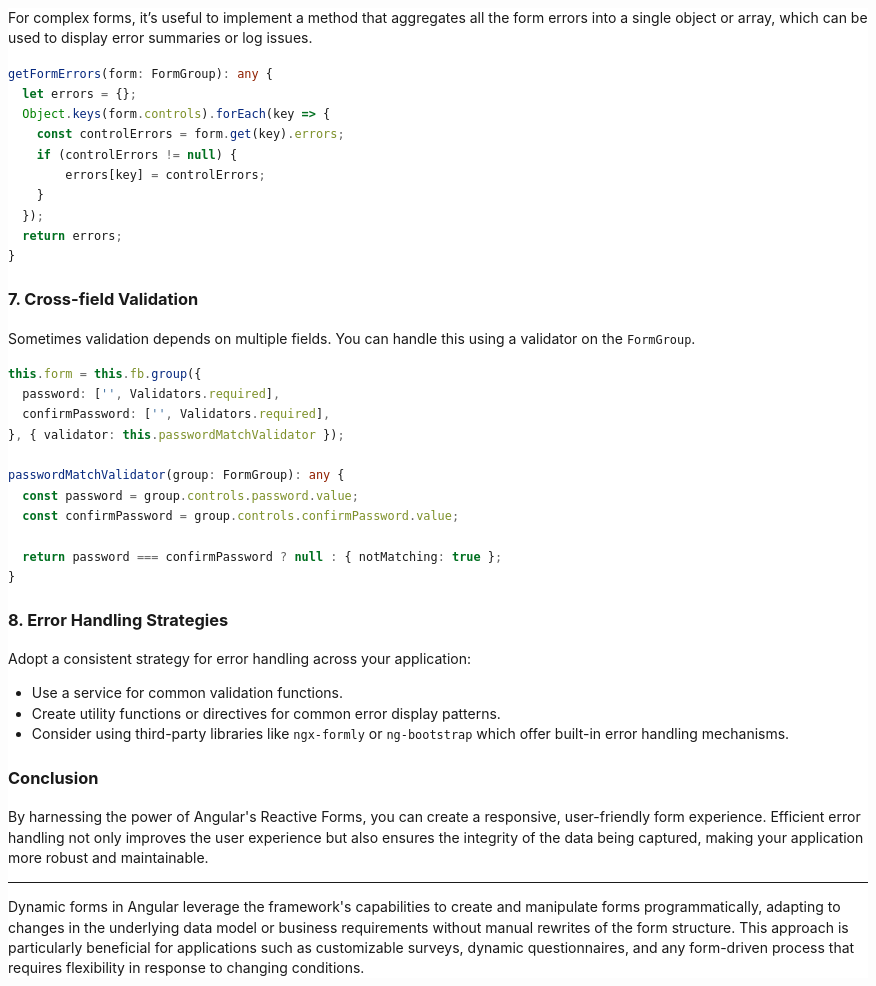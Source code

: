 For complex forms, it’s useful to implement a method that aggregates all the form errors into a single object or array, which can be used to display error summaries or log issues.

```typescript
getFormErrors(form: FormGroup): any {
  let errors = {};
  Object.keys(form.controls).forEach(key => {
    const controlErrors = form.get(key).errors;
    if (controlErrors != null) {
        errors[key] = controlErrors;
    }
  });
  return errors;
}
```

### 7. Cross-field Validation

Sometimes validation depends on multiple fields. You can handle this using a validator on the `FormGroup`.

```typescript
this.form = this.fb.group({
  password: ['', Validators.required],
  confirmPassword: ['', Validators.required],
}, { validator: this.passwordMatchValidator });

passwordMatchValidator(group: FormGroup): any {
  const password = group.controls.password.value;
  const confirmPassword = group.controls.confirmPassword.value;

  return password === confirmPassword ? null : { notMatching: true };
}
```

### 8. Error Handling Strategies

Adopt a consistent strategy for error handling across your application:

- Use a service for common validation functions.
- Create utility functions or directives for common error display patterns.
- Consider using third-party libraries like `ngx-formly` or `ng-bootstrap` which offer built-in error handling mechanisms.

### Conclusion

By harnessing the power of Angular's Reactive Forms, you can create a responsive, user-friendly form experience. Efficient error handling not only improves the user experience but also ensures the integrity of the data being captured, making your application more robust and maintainable.

---

Dynamic forms in Angular leverage the framework's capabilities to create and manipulate forms programmatically, adapting to changes in the underlying data model or business requirements without manual rewrites of the form structure. This approach is particularly beneficial for applications such as customizable surveys, dynamic questionnaires, and any form-driven process that requires flexibility in response to changing conditions.
